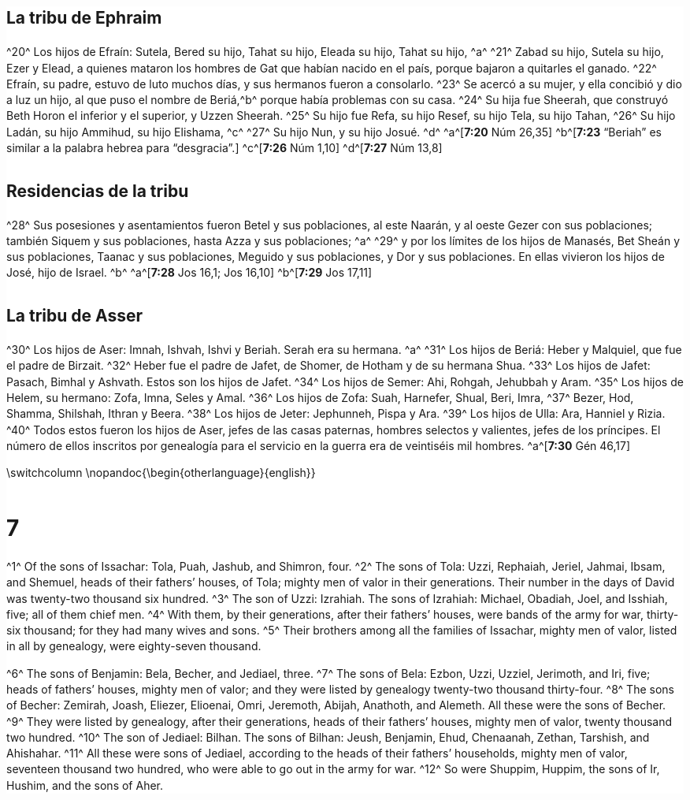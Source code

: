 ## La tribu de Ephraim
^20^ Los hijos de Efraín: Sutela, Bered su hijo, Tahat su hijo, Eleada su hijo, Tahat su hijo, ^a^ ^21^ Zabad su hijo, Sutela su hijo, Ezer y Elead, a quienes mataron los hombres de Gat que habían nacido en el país, porque bajaron a quitarles el ganado. ^22^ Efraín, su padre, estuvo de luto muchos días, y sus hermanos fueron a consolarlo. ^23^ Se acercó a su mujer, y ella concibió y dio a luz un hijo, al que puso el nombre de Beriá,^b^ porque había problemas con su casa. ^24^ Su hija fue Sheerah, que construyó Beth Horon el inferior y el superior, y Uzzen Sheerah. ^25^ Su hijo fue Refa, su hijo Resef, su hijo Tela, su hijo Tahan, ^26^ Su hijo Ladán, su hijo Ammihud, su hijo Elishama, ^c^ ^27^ Su hijo Nun, y su hijo Josué. ^d^
^a^[**7:20** Núm 26,35] ^b^[**7:23** “Beriah” es similar a la palabra hebrea para “desgracia”.] ^c^[**7:26** Núm 1,10] ^d^[**7:27** Núm 13,8]

## Residencias de la tribu
^28^ Sus posesiones y asentamientos fueron Betel y sus poblaciones, al este Naarán, y al oeste Gezer con sus poblaciones; también Siquem y sus poblaciones, hasta Azza y sus poblaciones; ^a^ ^29^ y por los límites de los hijos de Manasés, Bet Sheán y sus poblaciones, Taanac y sus poblaciones, Meguido y sus poblaciones, y Dor y sus poblaciones. En ellas vivieron los hijos de José, hijo de Israel. ^b^
^a^[**7:28** Jos 16,1; Jos 16,10] ^b^[**7:29** Jos 17,11]

## La tribu de Asser
^30^ Los hijos de Aser: Imnah, Ishvah, Ishvi y Beriah. Serah era su hermana. ^a^ ^31^ Los hijos de Beriá: Heber y Malquiel, que fue el padre de Birzait. ^32^ Heber fue el padre de Jafet, de Shomer, de Hotham y de su hermana Shua. ^33^ Los hijos de Jafet: Pasach, Bimhal y Ashvath. Estos son los hijos de Jafet. ^34^ Los hijos de Semer: Ahi, Rohgah, Jehubbah y Aram. ^35^ Los hijos de Helem, su hermano: Zofa, Imna, Seles y Amal. ^36^ Los hijos de Zofa: Suah, Harnefer, Shual, Beri, Imra, ^37^ Bezer, Hod, Shamma, Shilshah, Ithran y Beera. ^38^ Los hijos de Jeter: Jephunneh, Pispa y Ara. ^39^ Los hijos de Ulla: Ara, Hanniel y Rizia. ^40^ Todos estos fueron los hijos de Aser, jefes de las casas paternas, hombres selectos y valientes, jefes de los príncipes. El número de ellos inscritos por genealogía para el servicio en la guerra era de veintiséis mil hombres.
^a^[**7:30** Gén 46,17]

\switchcolumn
\nopandoc{\begin{otherlanguage}{english}}

# 7
^1^ Of the sons of Issachar: Tola, Puah, Jashub, and Shimron, four. ^2^ The sons of Tola: Uzzi, Rephaiah, Jeriel, Jahmai, Ibsam, and Shemuel, heads of their fathers’ houses, of Tola; mighty men of valor in their generations. Their number in the days of David was twenty-two thousand six hundred. ^3^ The son of Uzzi: Izrahiah. The sons of Izrahiah: Michael, Obadiah, Joel, and Isshiah, five; all of them chief men. ^4^ With them, by their generations, after their fathers’ houses, were bands of the army for war, thirty-six thousand; for they had many wives and sons. ^5^ Their brothers among all the families of Issachar, mighty men of valor, listed in all by genealogy, were eighty-seven thousand. 

^6^ The sons of Benjamin: Bela, Becher, and Jediael, three. ^7^ The sons of Bela: Ezbon, Uzzi, Uzziel, Jerimoth, and Iri, five; heads of fathers’ houses, mighty men of valor; and they were listed by genealogy twenty-two thousand thirty-four. ^8^ The sons of Becher: Zemirah, Joash, Eliezer, Elioenai, Omri, Jeremoth, Abijah, Anathoth, and Alemeth. All these were the sons of Becher. ^9^ They were listed by genealogy, after their generations, heads of their fathers’ houses, mighty men of valor, twenty thousand two hundred. ^10^ The son of Jediael: Bilhan. The sons of Bilhan: Jeush, Benjamin, Ehud, Chenaanah, Zethan, Tarshish, and Ahishahar. ^11^ All these were sons of Jediael, according to the heads of their fathers’ households, mighty men of valor, seventeen thousand two hundred, who were able to go out in the army for war. ^12^ So were Shuppim, Huppim, the sons of Ir, Hushim, and the sons of Aher. 
